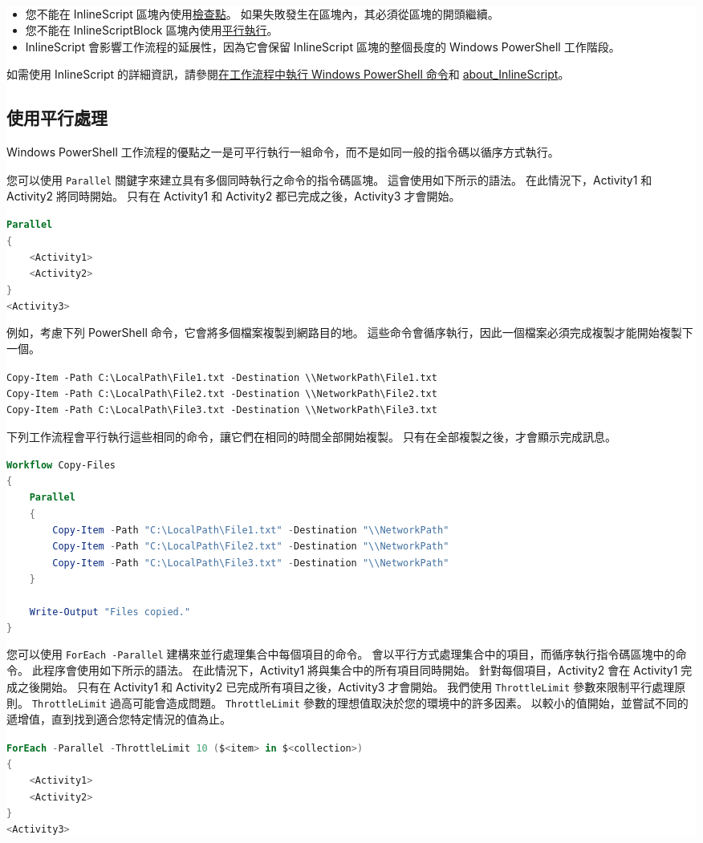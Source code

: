 * 您不能在 InlineScript 區塊內使用[檢查點](#use-checkpoints-in-a-workflow)。 如果失敗發生在區塊內，其必須從區塊的開頭繼續。
* 您不能在 InlineScriptBlock 區塊內使用[平行執行](#use-parallel-processing)。
* InlineScript 會影響工作流程的延展性，因為它會保留 InlineScript 區塊的整個長度的 Windows PowerShell 工作階段。

如需使用 InlineScript 的詳細資訊，請參閱[在工作流程中執行 Windows PowerShell 命令](/previous-versions/windows/it-pro/windows-server-2012-R2-and-2012/jj574197(v=ws.11))和 [about_InlineScript](/powershell/module/psworkflow/about/about_inlinescript)。

## <a name="use-parallel-processing"></a>使用平行處理

Windows PowerShell 工作流程的優點之一是可平行執行一組命令，而不是如同一般的指令碼以循序方式執行。

您可以使用 `Parallel` 關鍵字來建立具有多個同時執行之命令的指令碼區塊。 這會使用如下所示的語法。 在此情況下，Activity1 和 Activity2 將同時開始。 只有在 Activity1 和 Activity2 都已完成之後，Activity3 才會開始。

```powershell
Parallel
{
    <Activity1>
    <Activity2>
}
<Activity3>
```

例如，考慮下列 PowerShell 命令，它會將多個檔案複製到網路目的地。 這些命令會循序執行，因此一個檔案必須完成複製才能開始複製下一個。

```azurepowershell-interactive
Copy-Item -Path C:\LocalPath\File1.txt -Destination \\NetworkPath\File1.txt
Copy-Item -Path C:\LocalPath\File2.txt -Destination \\NetworkPath\File2.txt
Copy-Item -Path C:\LocalPath\File3.txt -Destination \\NetworkPath\File3.txt
```

下列工作流程會平行執行這些相同的命令，讓它們在相同的時間全部開始複製。  只有在全部複製之後，才會顯示完成訊息。

```powershell
Workflow Copy-Files
{
    Parallel
    {
        Copy-Item -Path "C:\LocalPath\File1.txt" -Destination "\\NetworkPath"
        Copy-Item -Path "C:\LocalPath\File2.txt" -Destination "\\NetworkPath"
        Copy-Item -Path "C:\LocalPath\File3.txt" -Destination "\\NetworkPath"
    }

    Write-Output "Files copied."
}
```

您可以使用 `ForEach -Parallel` 建構來並行處理集合中每個項目的命令。 會以平行方式處理集合中的項目，而循序執行指令碼區塊中的命令。 此程序會使用如下所示的語法。 在此情況下，Activity1 將與集合中的所有項目同時開始。 針對每個項目，Activity2 會在 Activity1 完成之後開始。 只有在 Activity1 和 Activity2 已完成所有項目之後，Activity3 才會開始。 我們使用 `ThrottleLimit` 參數來限制平行處理原則。 `ThrottleLimit` 過高可能會造成問題。 `ThrottleLimit` 參數的理想值取決於您的環境中的許多因素。 以較小的值開始，並嘗試不同的遞增值，直到找到適合您特定情況的值為止。

```powershell
ForEach -Parallel -ThrottleLimit 10 ($<item> in $<collection>)
{
    <Activity1>
    <Activity2>
}
<Activity3>
```
